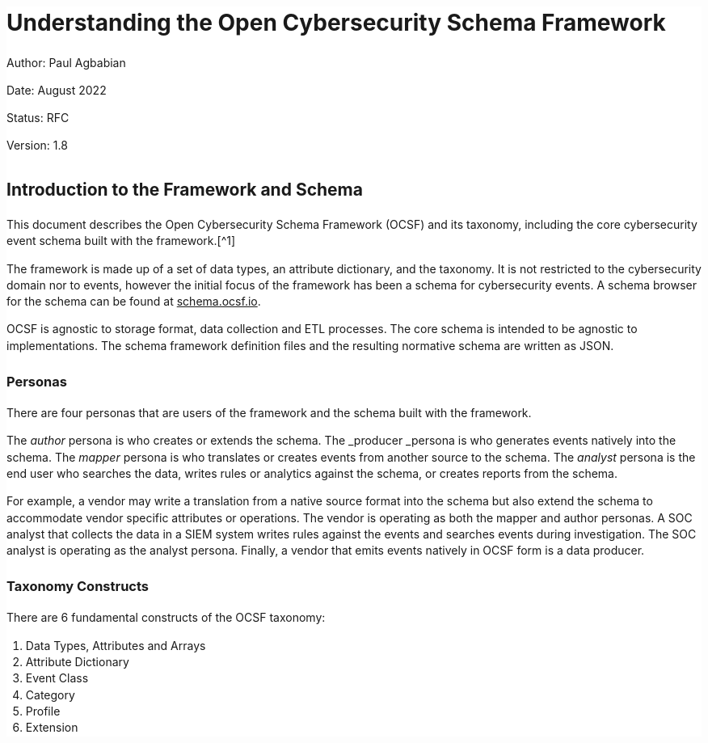 # Understanding the Open Cybersecurity Schema Framework

Author: Paul Agbabian 

Date: August 2022

Status: RFC

Version: 1.8


## Introduction to the Framework and Schema

This document describes the Open Cybersecurity Schema Framework (OCSF) and its taxonomy, including the core cybersecurity event schema built with the framework.[^1]

The framework is made up of a set of data types, an attribute dictionary, and the taxonomy.  It is not restricted to the cybersecurity domain nor to events, however the initial focus of the framework has been a schema for cybersecurity events.  A schema browser for the schema can be found at [schema.ocsf.io](https://schema.ocsf.io).

OCSF is agnostic to storage format, data collection and ETL processes.  The core schema is intended to be agnostic to implementations.  The schema framework definition files and the resulting normative schema are written as JSON.


### Personas

There are four personas that are users of the framework and the schema built with the framework.  

The _author_ persona is who creates or extends the schema.  The _producer _persona is who generates events natively into the schema.  The _mapper_ persona is who translates or creates events from another source to the schema.  The _analyst_ persona is the end user who searches the data, writes rules or analytics against the schema, or creates reports from the schema.  

For example, a vendor may write a translation from a native source format into the schema but also extend the schema to accommodate vendor specific attributes or operations.  The vendor is operating as both the mapper and author personas.  A SOC analyst that collects the data in a SIEM system writes rules against the events and searches events during investigation.  The SOC analyst is operating as the analyst persona.  Finally, a vendor that emits events natively in OCSF form is a data producer.


### Taxonomy Constructs

There are 6 fundamental constructs of the OCSF taxonomy: 



1. Data Types, Attributes and Arrays
2. Attribute Dictionary
3. Event Class
4. Category
5. Profile
6. Extension
